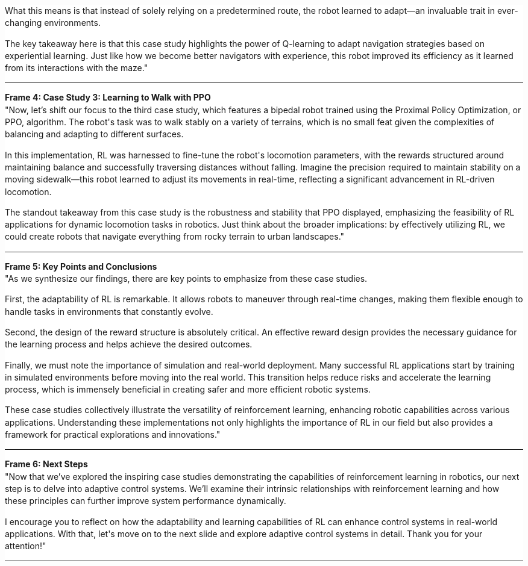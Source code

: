 What this means is that instead of solely relying on a predetermined route, the robot learned to adapt—an invaluable trait in ever-changing environments. 

The key takeaway here is that this case study highlights the power of Q-learning to adapt navigation strategies based on experiential learning. Just like how we become better navigators with experience, this robot improved its efficiency as it learned from its interactions with the maze."

---

**Frame 4: Case Study 3: Learning to Walk with PPO**  
"Now, let’s shift our focus to the third case study, which features a bipedal robot trained using the Proximal Policy Optimization, or PPO, algorithm. The robot's task was to walk stably on a variety of terrains, which is no small feat given the complexities of balancing and adapting to different surfaces.

In this implementation, RL was harnessed to fine-tune the robot's locomotion parameters, with the rewards structured around maintaining balance and successfully traversing distances without falling. Imagine the precision required to maintain stability on a moving sidewalk—this robot learned to adjust its movements in real-time, reflecting a significant advancement in RL-driven locomotion.

The standout takeaway from this case study is the robustness and stability that PPO displayed, emphasizing the feasibility of RL applications for dynamic locomotion tasks in robotics. Just think about the broader implications: by effectively utilizing RL, we could create robots that navigate everything from rocky terrain to urban landscapes."

---

**Frame 5: Key Points and Conclusions**  
"As we synthesize our findings, there are key points to emphasize from these case studies. 

First, the adaptability of RL is remarkable. It allows robots to maneuver through real-time changes, making them flexible enough to handle tasks in environments that constantly evolve. 

Second, the design of the reward structure is absolutely critical. An effective reward design provides the necessary guidance for the learning process and helps achieve the desired outcomes. 

Finally, we must note the importance of simulation and real-world deployment. Many successful RL applications start by training in simulated environments before moving into the real world. This transition helps reduce risks and accelerate the learning process, which is immensely beneficial in creating safer and more efficient robotic systems.

These case studies collectively illustrate the versatility of reinforcement learning, enhancing robotic capabilities across various applications. Understanding these implementations not only highlights the importance of RL in our field but also provides a framework for practical explorations and innovations."

---

**Frame 6: Next Steps**  
"Now that we’ve explored the inspiring case studies demonstrating the capabilities of reinforcement learning in robotics, our next step is to delve into adaptive control systems. We’ll examine their intrinsic relationships with reinforcement learning and how these principles can further improve system performance dynamically.

I encourage you to reflect on how the adaptability and learning capabilities of RL can enhance control systems in real-world applications. With that, let's move on to the next slide and explore adaptive control systems in detail. Thank you for your attention!"

---